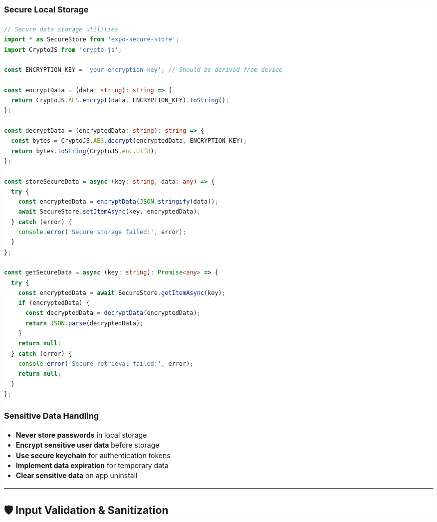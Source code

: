 ### Secure Local Storage
```typescript
// Secure data storage utilities
import * as SecureStore from 'expo-secure-store';
import CryptoJS from 'crypto-js';

const ENCRYPTION_KEY = 'your-encryption-key'; // Should be derived from device

const encryptData = (data: string): string => {
  return CryptoJS.AES.encrypt(data, ENCRYPTION_KEY).toString();
};

const decryptData = (encryptedData: string): string => {
  const bytes = CryptoJS.AES.decrypt(encryptedData, ENCRYPTION_KEY);
  return bytes.toString(CryptoJS.enc.Utf8);
};

const storeSecureData = async (key: string, data: any) => {
  try {
    const encryptedData = encryptData(JSON.stringify(data));
    await SecureStore.setItemAsync(key, encryptedData);
  } catch (error) {
    console.error('Secure storage failed:', error);
  }
};

const getSecureData = async (key: string): Promise<any> => {
  try {
    const encryptedData = await SecureStore.getItemAsync(key);
    if (encryptedData) {
      const decryptedData = decryptData(encryptedData);
      return JSON.parse(decryptedData);
    }
    return null;
  } catch (error) {
    console.error('Secure retrieval failed:', error);
    return null;
  }
};
```

### Sensitive Data Handling
- **Never store passwords** in local storage
- **Encrypt sensitive user data** before storage
- **Use secure keychain** for authentication tokens
- **Implement data expiration** for temporary data
- **Clear sensitive data** on app uninstall

---

## 🛡️ Input Validation & Sanitization
